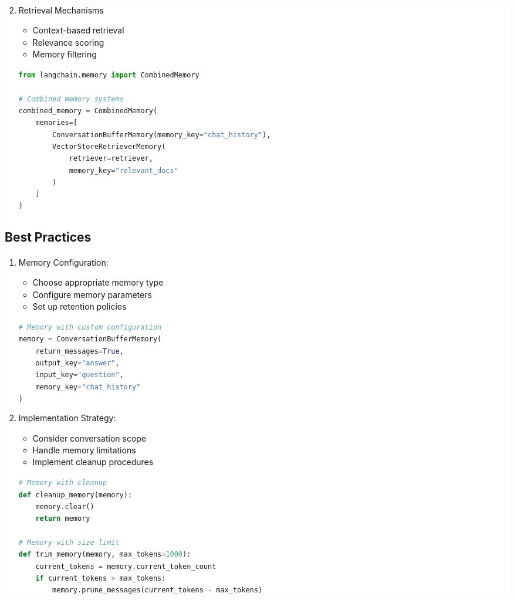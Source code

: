 2. Retrieval Mechanisms
   - Context-based retrieval
   - Relevance scoring
   - Memory filtering

   ```python
   from langchain.memory import CombinedMemory
   
   # Combined memory systems
   combined_memory = CombinedMemory(
       memories=[
           ConversationBufferMemory(memory_key="chat_history"),
           VectorStoreRetrieverMemory(
               retriever=retriever,
               memory_key="relevant_docs"
           )
       ]
   )
   ```

## Best Practices

1. Memory Configuration:
   - Choose appropriate memory type
   - Configure memory parameters
   - Set up retention policies

   ```python
   # Memory with custom configuration
   memory = ConversationBufferMemory(
       return_messages=True,
       output_key="answer",
       input_key="question",
       memory_key="chat_history"
   )
   ```

2. Implementation Strategy:
   - Consider conversation scope
   - Handle memory limitations
   - Implement cleanup procedures

   ```python
   # Memory with cleanup
   def cleanup_memory(memory):
       memory.clear()
       return memory
   
   # Memory with size limit
   def trim_memory(memory, max_tokens=1000):
       current_tokens = memory.current_token_count
       if current_tokens > max_tokens:
           memory.prune_messages(current_tokens - max_tokens)
   ```
